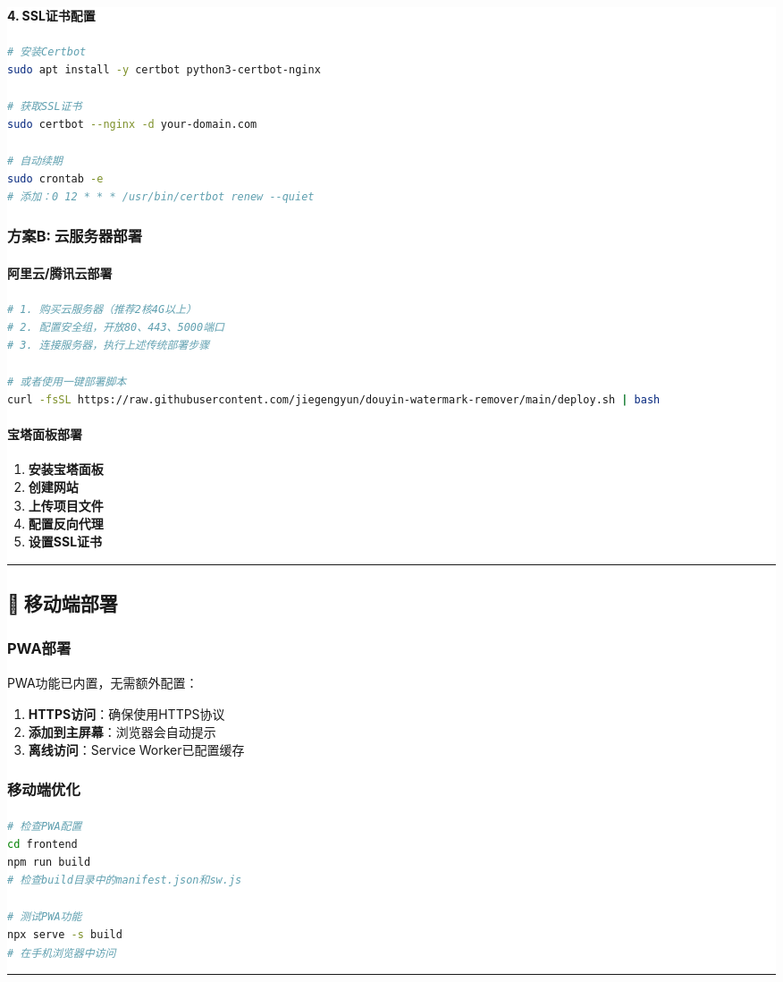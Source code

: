 #### 4. SSL证书配置

```bash
# 安装Certbot
sudo apt install -y certbot python3-certbot-nginx

# 获取SSL证书
sudo certbot --nginx -d your-domain.com

# 自动续期
sudo crontab -e
# 添加：0 12 * * * /usr/bin/certbot renew --quiet
```

### 方案B: 云服务器部署

#### 阿里云/腾讯云部署

```bash
# 1. 购买云服务器（推荐2核4G以上）
# 2. 配置安全组，开放80、443、5000端口
# 3. 连接服务器，执行上述传统部署步骤

# 或者使用一键部署脚本
curl -fsSL https://raw.githubusercontent.com/jiegengyun/douyin-watermark-remover/main/deploy.sh | bash
```

#### 宝塔面板部署

1. **安装宝塔面板**
2. **创建网站**
3. **上传项目文件**
4. **配置反向代理**
5. **设置SSL证书**

---

## 📱 移动端部署

### PWA部署

PWA功能已内置，无需额外配置：

1. **HTTPS访问**：确保使用HTTPS协议
2. **添加到主屏幕**：浏览器会自动提示
3. **离线访问**：Service Worker已配置缓存

### 移动端优化

```bash
# 检查PWA配置
cd frontend
npm run build
# 检查build目录中的manifest.json和sw.js

# 测试PWA功能
npx serve -s build
# 在手机浏览器中访问
```

---